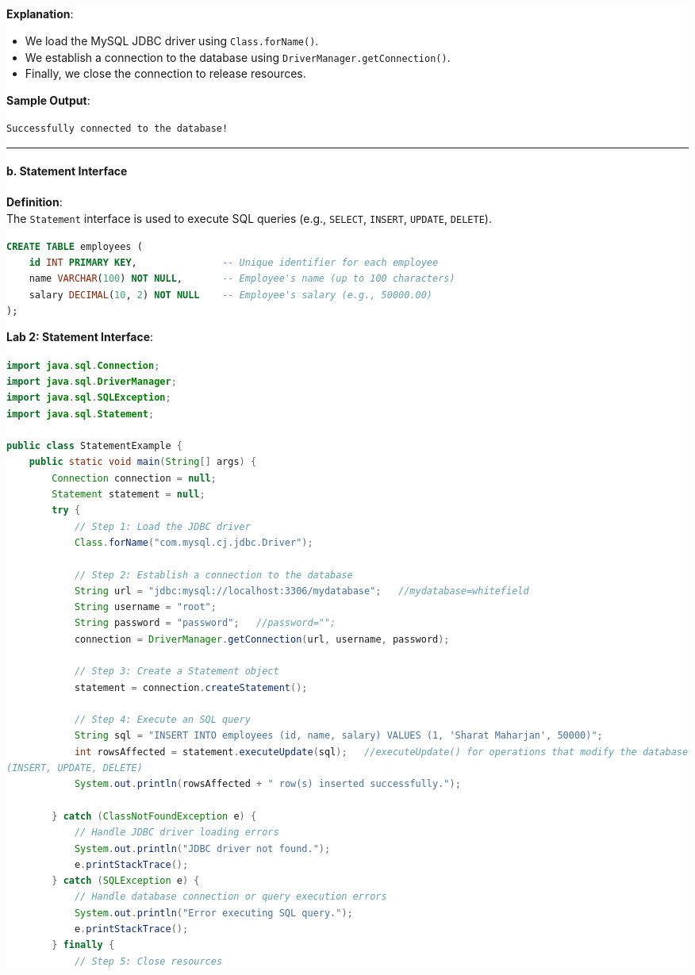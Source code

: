 **Explanation**:  
- We load the MySQL JDBC driver using `Class.forName()`.
- We establish a connection to the database using `DriverManager.getConnection()`.
- Finally, we close the connection to release resources.

**Sample Output**:  
```
Successfully connected to the database!
```

---

#### b. **Statement Interface**
**Definition**:  
The `Statement` interface is used to execute SQL queries (e.g., `SELECT`, `INSERT`, `UPDATE`, `DELETE`).

```sql
CREATE TABLE employees (
    id INT PRIMARY KEY,               -- Unique identifier for each employee
    name VARCHAR(100) NOT NULL,       -- Employee's name (up to 100 characters)
    salary DECIMAL(10, 2) NOT NULL    -- Employee's salary (e.g., 50000.00)
);
```

**Lab 2: Statement Interface**:
```java
import java.sql.Connection;
import java.sql.DriverManager;
import java.sql.SQLException;
import java.sql.Statement;

public class StatementExample {
    public static void main(String[] args) {
        Connection connection = null;
        Statement statement = null;
        try {
            // Step 1: Load the JDBC driver
            Class.forName("com.mysql.cj.jdbc.Driver");

            // Step 2: Establish a connection to the database
            String url = "jdbc:mysql://localhost:3306/mydatabase";   //mydatabase=whitefield
            String username = "root";
            String password = "password";   //password="";
            connection = DriverManager.getConnection(url, username, password);

            // Step 3: Create a Statement object
            statement = connection.createStatement();

            // Step 4: Execute an SQL query
            String sql = "INSERT INTO employees (id, name, salary) VALUES (1, 'Sharat Maharjan', 50000)";
            int rowsAffected = statement.executeUpdate(sql);   //executeUpdate() for operations that modify the database (INSERT, UPDATE, DELETE)
            System.out.println(rowsAffected + " row(s) inserted successfully.");

        } catch (ClassNotFoundException e) {
            // Handle JDBC driver loading errors
            System.out.println("JDBC driver not found.");
            e.printStackTrace();
        } catch (SQLException e) {
            // Handle database connection or query execution errors
            System.out.println("Error executing SQL query.");
            e.printStackTrace();
        } finally {
            // Step 5: Close resources
```